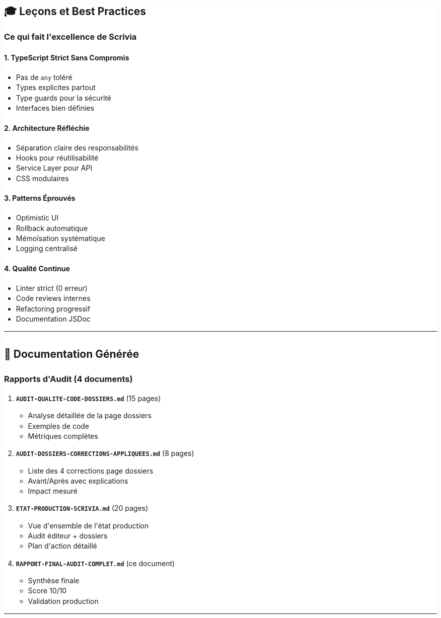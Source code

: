 
## 🎓 Leçons et Best Practices

### Ce qui fait l'excellence de Scrivia

#### 1. **TypeScript Strict Sans Compromis**
- Pas de `any` toléré
- Types explicites partout
- Type guards pour la sécurité
- Interfaces bien définies

#### 2. **Architecture Réfléchie**
- Séparation claire des responsabilités
- Hooks pour réutilisabilité
- Service Layer pour API
- CSS modulaires

#### 3. **Patterns Éprouvés**
- Optimistic UI
- Rollback automatique
- Mémoïsation systématique
- Logging centralisé

#### 4. **Qualité Continue**
- Linter strict (0 erreur)
- Code reviews internes
- Refactoring progressif
- Documentation JSDoc

---

## 📝 Documentation Générée

### Rapports d'Audit (4 documents)

1. **`AUDIT-QUALITE-CODE-DOSSIERS.md`** (15 pages)
   - Analyse détaillée de la page dossiers
   - Exemples de code
   - Métriques complètes

2. **`AUDIT-DOSSIERS-CORRECTIONS-APPLIQUEES.md`** (8 pages)
   - Liste des 4 corrections page dossiers
   - Avant/Après avec explications
   - Impact mesuré

3. **`ETAT-PRODUCTION-SCRIVIA.md`** (20 pages)
   - Vue d'ensemble de l'état production
   - Audit éditeur + dossiers
   - Plan d'action détaillé

4. **`RAPPORT-FINAL-AUDIT-COMPLET.md`** (ce document)
   - Synthèse finale
   - Score 10/10
   - Validation production

---